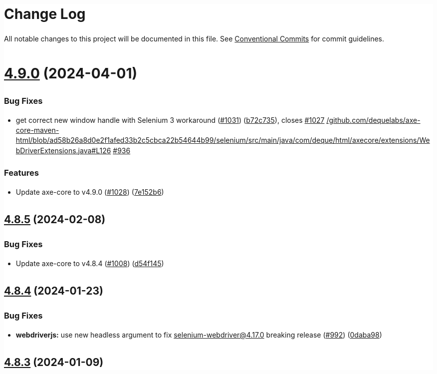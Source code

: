 # Change Log

All notable changes to this project will be documented in this file.
See [Conventional Commits](https://conventionalcommits.org) for commit guidelines.

# [4.9.0](https://github.com/dequelabs/axe-core-npm/compare/v4.8.5...v4.9.0) (2024-04-01)


### Bug Fixes

* get correct new window handle with Selenium 3 workaround ([#1031](https://github.com/dequelabs/axe-core-npm/issues/1031)) ([b72c735](https://github.com/dequelabs/axe-core-npm/commit/b72c73571c12c81c2ef3dc3ebe89e15769f0942b)), closes [#1027](https://github.com/dequelabs/axe-core-npm/issues/1027) [/github.com/dequelabs/axe-core-maven-html/blob/ad58b26a8d0e2f1afed33b2c5cbca22b54644b99/selenium/src/main/java/com/deque/html/axecore/extensions/WebDriverExtensions.java#L126](https://github.com//github.com/dequelabs/axe-core-maven-html/blob/ad58b26a8d0e2f1afed33b2c5cbca22b54644b99/selenium/src/main/java/com/deque/html/axecore/extensions/WebDriverExtensions.java/issues/L126) [#936](https://github.com/dequelabs/axe-core-npm/issues/936)


### Features

* Update axe-core to v4.9.0 ([#1028](https://github.com/dequelabs/axe-core-npm/issues/1028)) ([7e152b6](https://github.com/dequelabs/axe-core-npm/commit/7e152b65ff30b9e1cb26c3b0564457b32a0d35b2))





## [4.8.5](https://github.com/dequelabs/axe-core-npm/compare/v4.8.4...v4.8.5) (2024-02-08)


### Bug Fixes

* Update axe-core to v4.8.4 ([#1008](https://github.com/dequelabs/axe-core-npm/issues/1008)) ([d54f145](https://github.com/dequelabs/axe-core-npm/commit/d54f145a4078c4730a850e694c9eb77297c23a35))





## [4.8.4](https://github.com/dequelabs/axe-core-npm/compare/v4.8.3...v4.8.4) (2024-01-23)

### Bug Fixes

- **webdriverjs:** use new headless argument to fix selenium-webdriver@4.17.0 breaking release ([#992](https://github.com/dequelabs/axe-core-npm/issues/992)) ([0daba98](https://github.com/dequelabs/axe-core-npm/commit/0daba98684ede79bfb6488dd1b81f7d863e69d99))

## [4.8.3](https://github.com/dequelabs/axe-core-npm/compare/v4.8.1...v4.8.3) (2024-01-09)
